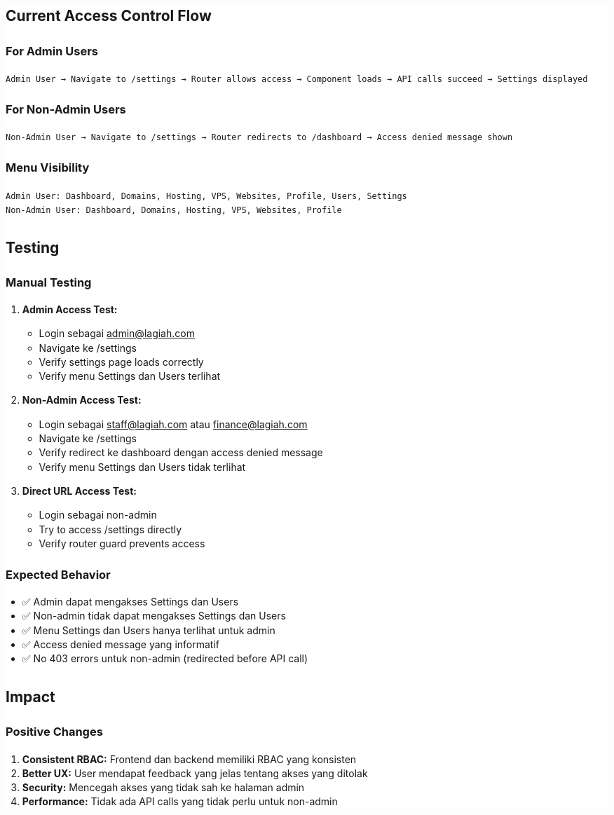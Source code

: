 ## Current Access Control Flow

### For Admin Users
```
Admin User → Navigate to /settings → Router allows access → Component loads → API calls succeed → Settings displayed
```

### For Non-Admin Users
```
Non-Admin User → Navigate to /settings → Router redirects to /dashboard → Access denied message shown
```

### Menu Visibility
```
Admin User: Dashboard, Domains, Hosting, VPS, Websites, Profile, Users, Settings
Non-Admin User: Dashboard, Domains, Hosting, VPS, Websites, Profile
```

## Testing

### Manual Testing
1. **Admin Access Test:**
   - Login sebagai admin@lagiah.com
   - Navigate ke /settings
   - Verify settings page loads correctly
   - Verify menu Settings dan Users terlihat

2. **Non-Admin Access Test:**
   - Login sebagai staff@lagiah.com atau finance@lagiah.com
   - Navigate ke /settings
   - Verify redirect ke dashboard dengan access denied message
   - Verify menu Settings dan Users tidak terlihat

3. **Direct URL Access Test:**
   - Login sebagai non-admin
   - Try to access /settings directly
   - Verify router guard prevents access

### Expected Behavior
- ✅ Admin dapat mengakses Settings dan Users
- ✅ Non-admin tidak dapat mengakses Settings dan Users
- ✅ Menu Settings dan Users hanya terlihat untuk admin
- ✅ Access denied message yang informatif
- ✅ No 403 errors untuk non-admin (redirected before API call)

## Impact

### Positive Changes
1. **Consistent RBAC:** Frontend dan backend memiliki RBAC yang konsisten
2. **Better UX:** User mendapat feedback yang jelas tentang akses yang ditolak
3. **Security:** Mencegah akses yang tidak sah ke halaman admin
4. **Performance:** Tidak ada API calls yang tidak perlu untuk non-admin
